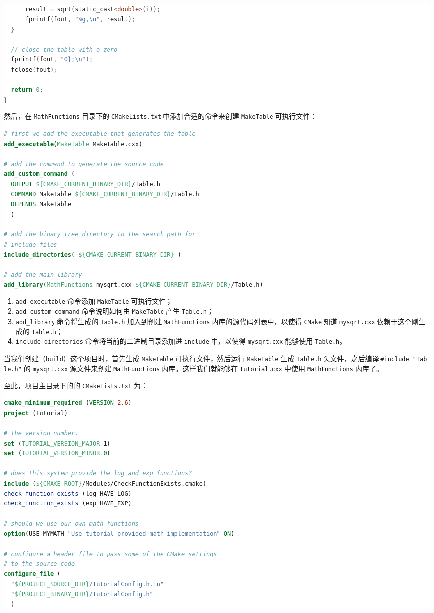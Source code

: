 ```c
      result = sqrt(static_cast<double>(i));
      fprintf(fout, "%g,\n", result);
  }

  // close the table with a zero
  fprintf(fout, "0};\n");
  fclose(fout);

  return 0;
}
```

然后，在 `MathFunctions` 目录下的 `CMakeLists.txt` 中添加合适的命令来创建 `MakeTable` 可执行文件：

```cmake
# first we add the executable that generates the table
add_executable(MakeTable MakeTable.cxx)
 
# add the command to generate the source code
add_custom_command (
  OUTPUT ${CMAKE_CURRENT_BINARY_DIR}/Table.h
  COMMAND MakeTable ${CMAKE_CURRENT_BINARY_DIR}/Table.h
  DEPENDS MakeTable
  )
 
# add the binary tree directory to the search path for 
# include files
include_directories( ${CMAKE_CURRENT_BINARY_DIR} )
 
# add the main library
add_library(MathFunctions mysqrt.cxx ${CMAKE_CURRENT_BINARY_DIR}/Table.h)
```

1. `add_executable` 命令添加 `MakeTable` 可执行文件；
2. `add_custom_command` 命令说明如何由 `MakeTable` 产生 `Table.h`；
3. `add_library` 命令将生成的 `Table.h` 加入到创建 `MathFunctions` 内库的源代码列表中，以使得 `CMake` 知道 `mysqrt.cxx` 依赖于这个刚生成的 `Table.h`；
4. `include_directories` 命令将当前的二进制目录添加进 `include` 中，以使得 `mysqrt.cxx` 能够使用 `Table.h`。

当我们创建（`build`）这个项目时，首先生成 `MakeTable` 可执行文件，然后运行 `MakeTable` 生成 `Table.h` 头文件，之后编译 `#include "Table.h"` 的 `mysqrt.cxx` 源文件来创建 `MathFunctions` 内库。这样我们就能够在 `Tutorial.cxx` 中使用 `MathFunctions` 内库了。

至此，项目主目录下的的 `CMakeLists.txt` 为：

```cmake
cmake_minimum_required (VERSION 2.6)
project (Tutorial)

# The version number.
set (TUTORIAL_VERSION_MAJOR 1)
set (TUTORIAL_VERSION_MINOR 0)

# does this system provide the log and exp functions?
include (${CMAKE_ROOT}/Modules/CheckFunctionExists.cmake)
check_function_exists (log HAVE_LOG)
check_function_exists (exp HAVE_EXP)

# should we use our own math functions
option(USE_MYMATH "Use tutorial provided math implementation" ON)

# configure a header file to pass some of the CMake settings
# to the source code
configure_file (
  "${PROJECT_SOURCE_DIR}/TutorialConfig.h.in"
  "${PROJECT_BINARY_DIR}/TutorialConfig.h"
  )
```